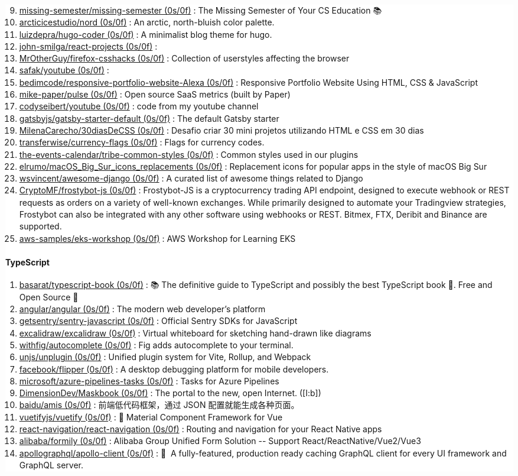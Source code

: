 9. [missing-semester/missing-semester (0s/0f)](https://github.com/missing-semester/missing-semester) : The Missing Semester of Your CS Education 📚
10. [arcticicestudio/nord (0s/0f)](https://github.com/arcticicestudio/nord) : An arctic, north-bluish color palette.
11. [luizdepra/hugo-coder (0s/0f)](https://github.com/luizdepra/hugo-coder) : A minimalist blog theme for hugo.
12. [john-smilga/react-projects (0s/0f)](https://github.com/john-smilga/react-projects) : 
13. [MrOtherGuy/firefox-csshacks (0s/0f)](https://github.com/MrOtherGuy/firefox-csshacks) : Collection of userstyles affecting the browser
14. [safak/youtube (0s/0f)](https://github.com/safak/youtube) : 
15. [bedimcode/responsive-portfolio-website-Alexa (0s/0f)](https://github.com/bedimcode/responsive-portfolio-website-Alexa) : Responsive Portfolio Website Using HTML, CSS & JavaScript
16. [mike-paper/pulse (0s/0f)](https://github.com/mike-paper/pulse) : Open source SaaS metrics (built by Paper)
17. [codyseibert/youtube (0s/0f)](https://github.com/codyseibert/youtube) : code from my youtube channel
18. [gatsbyjs/gatsby-starter-default (0s/0f)](https://github.com/gatsbyjs/gatsby-starter-default) : The default Gatsby starter
19. [MilenaCarecho/30diasDeCSS (0s/0f)](https://github.com/MilenaCarecho/30diasDeCSS) : Desafio criar 30 mini projetos utilizando HTML e CSS em 30 dias
20. [transferwise/currency-flags (0s/0f)](https://github.com/transferwise/currency-flags) : Flags for currency codes.
21. [the-events-calendar/tribe-common-styles (0s/0f)](https://github.com/the-events-calendar/tribe-common-styles) : Common styles used in our plugins
22. [elrumo/macOS_Big_Sur_icons_replacements (0s/0f)](https://github.com/elrumo/macOS_Big_Sur_icons_replacements) : Replacement icons for popular apps in the style of macOS Big Sur
23. [wsvincent/awesome-django (0s/0f)](https://github.com/wsvincent/awesome-django) : A curated list of awesome things related to Django
24. [CryptoMF/frostybot-js (0s/0f)](https://github.com/CryptoMF/frostybot-js) : Frostybot-JS is a cryptocurrency trading API endpoint, designed to execute webhook or REST requests as orders on a variety of well-known exchanges. While primarily designed to automate your Tradingview strategies, Frostybot can also be integrated with any other software using webhooks or REST. Bitmex, FTX, Deribit and Binance are supported.
25. [aws-samples/eks-workshop (0s/0f)](https://github.com/aws-samples/eks-workshop) : AWS Workshop for Learning EKS

#### TypeScript
1. [basarat/typescript-book (0s/0f)](https://github.com/basarat/typescript-book) : 📚 The definitive guide to TypeScript and possibly the best TypeScript book 📖. Free and Open Source 🌹
2. [angular/angular (0s/0f)](https://github.com/angular/angular) : The modern web developer’s platform
3. [getsentry/sentry-javascript (0s/0f)](https://github.com/getsentry/sentry-javascript) : Official Sentry SDKs for JavaScript
4. [excalidraw/excalidraw (0s/0f)](https://github.com/excalidraw/excalidraw) : Virtual whiteboard for sketching hand-drawn like diagrams
5. [withfig/autocomplete (0s/0f)](https://github.com/withfig/autocomplete) : Fig adds autocomplete to your terminal.
6. [unjs/unplugin (0s/0f)](https://github.com/unjs/unplugin) : Unified plugin system for Vite, Rollup, and Webpack
7. [facebook/flipper (0s/0f)](https://github.com/facebook/flipper) : A desktop debugging platform for mobile developers.
8. [microsoft/azure-pipelines-tasks (0s/0f)](https://github.com/microsoft/azure-pipelines-tasks) : Tasks for Azure Pipelines
9. [DimensionDev/Maskbook (0s/0f)](https://github.com/DimensionDev/Maskbook) : The portal to the new, open Internet. ([I:b])
10. [baidu/amis (0s/0f)](https://github.com/baidu/amis) : 前端低代码框架，通过 JSON 配置就能生成各种页面。
11. [vuetifyjs/vuetify (0s/0f)](https://github.com/vuetifyjs/vuetify) : 🐉 Material Component Framework for Vue
12. [react-navigation/react-navigation (0s/0f)](https://github.com/react-navigation/react-navigation) : Routing and navigation for your React Native apps
13. [alibaba/formily (0s/0f)](https://github.com/alibaba/formily) : Alibaba Group Unified Form Solution -- Support React/ReactNative/Vue2/Vue3
14. [apollographql/apollo-client (0s/0f)](https://github.com/apollographql/apollo-client) : 🚀  A fully-featured, production ready caching GraphQL client for every UI framework and GraphQL server.